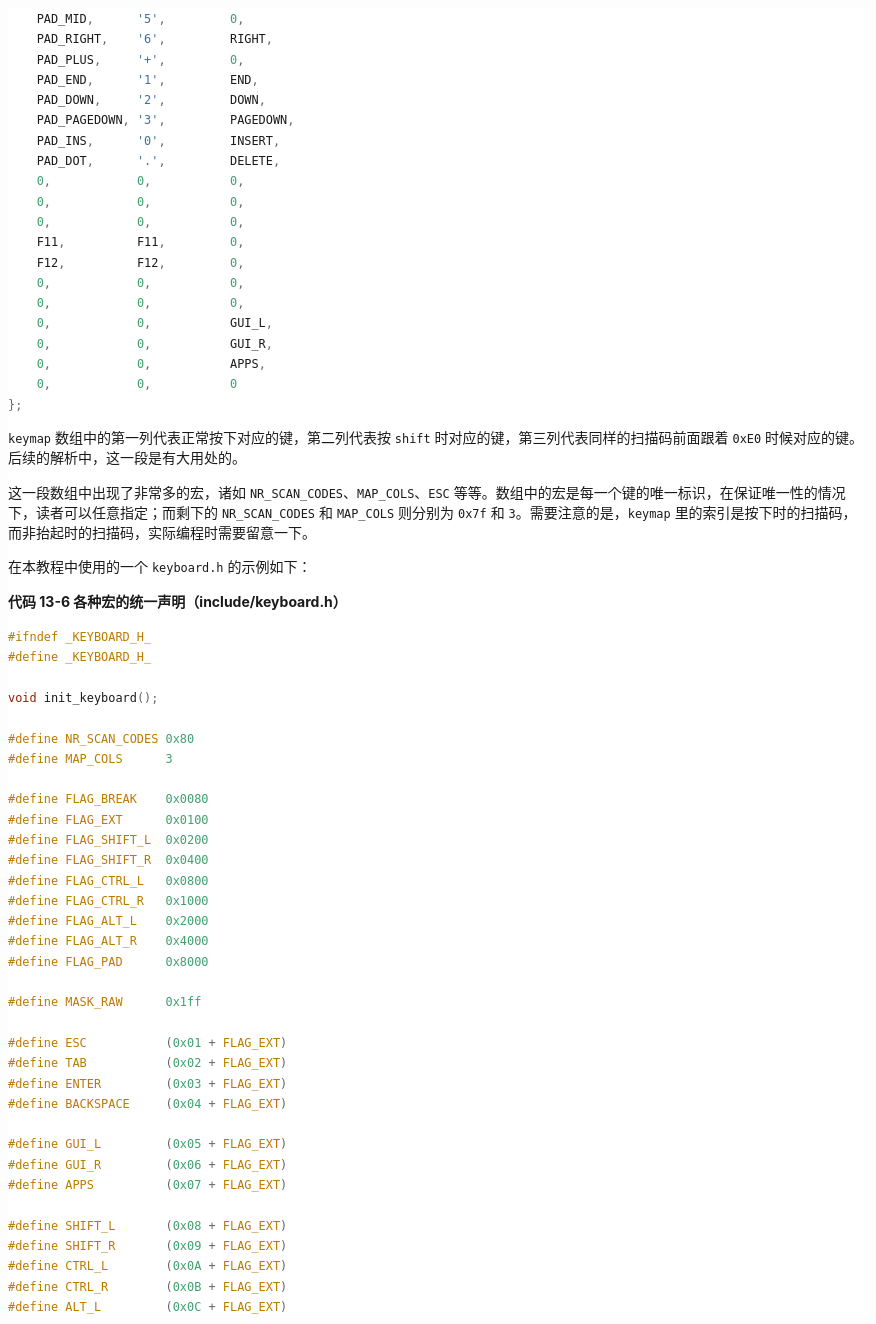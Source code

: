 ```c
    PAD_MID,      '5',         0,
    PAD_RIGHT,    '6',         RIGHT,
    PAD_PLUS,     '+',         0,
    PAD_END,      '1',         END,
    PAD_DOWN,     '2',         DOWN,
    PAD_PAGEDOWN, '3',         PAGEDOWN,
    PAD_INS,      '0',         INSERT,
    PAD_DOT,      '.',         DELETE,
    0,            0,           0,
    0,            0,           0,
    0,            0,           0,
    F11,          F11,         0,
    F12,          F12,         0,
    0,            0,           0,
    0,            0,           0,
    0,            0,           GUI_L,
    0,            0,           GUI_R,
    0,            0,           APPS,
    0,            0,           0
};
```

`keymap` 数组中的第一列代表正常按下对应的键，第二列代表按 `shift` 时对应的键，第三列代表同样的扫描码前面跟着 `0xE0` 时候对应的键。后续的解析中，这一段是有大用处的。

这一段数组中出现了非常多的宏，诸如 `NR_SCAN_CODES`、`MAP_COLS`、`ESC` 等等。数组中的宏是每一个键的唯一标识，在保证唯一性的情况下，读者可以任意指定；而剩下的 `NR_SCAN_CODES` 和 `MAP_COLS` 则分别为 `0x7f` 和 `3`。需要注意的是，`keymap` 里的索引是按下时的扫描码，而非抬起时的扫描码，实际编程时需要留意一下。

在本教程中使用的一个 `keyboard.h` 的示例如下：

**代码 13-6 各种宏的统一声明（include/keyboard.h）**
```c
#ifndef _KEYBOARD_H_
#define _KEYBOARD_H_

void init_keyboard();

#define NR_SCAN_CODES 0x80
#define MAP_COLS      3

#define FLAG_BREAK    0x0080
#define FLAG_EXT      0x0100
#define FLAG_SHIFT_L  0x0200
#define FLAG_SHIFT_R  0x0400
#define FLAG_CTRL_L   0x0800
#define FLAG_CTRL_R   0x1000
#define FLAG_ALT_L    0x2000
#define FLAG_ALT_R    0x4000
#define FLAG_PAD      0x8000

#define MASK_RAW      0x1ff

#define ESC           (0x01 + FLAG_EXT)
#define TAB           (0x02 + FLAG_EXT)
#define ENTER         (0x03 + FLAG_EXT)
#define BACKSPACE     (0x04 + FLAG_EXT)

#define GUI_L         (0x05 + FLAG_EXT)
#define GUI_R         (0x06 + FLAG_EXT)
#define APPS          (0x07 + FLAG_EXT)

#define SHIFT_L       (0x08 + FLAG_EXT)
#define SHIFT_R       (0x09 + FLAG_EXT)
#define CTRL_L        (0x0A + FLAG_EXT)
#define CTRL_R        (0x0B + FLAG_EXT)
#define ALT_L         (0x0C + FLAG_EXT)
```
